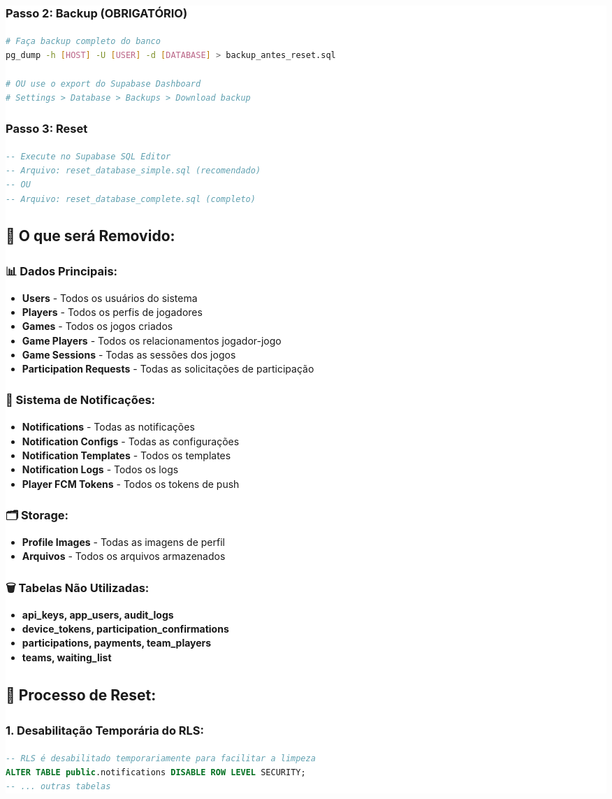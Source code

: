 ### **Passo 2: Backup (OBRIGATÓRIO)**
```bash
# Faça backup completo do banco
pg_dump -h [HOST] -U [USER] -d [DATABASE] > backup_antes_reset.sql

# OU use o export do Supabase Dashboard
# Settings > Database > Backups > Download backup
```

### **Passo 3: Reset**
```sql
-- Execute no Supabase SQL Editor
-- Arquivo: reset_database_simple.sql (recomendado)
-- OU
-- Arquivo: reset_database_complete.sql (completo)
```

## 🎯 **O que será Removido:**

### **📊 Dados Principais:**
- **Users** - Todos os usuários do sistema
- **Players** - Todos os perfis de jogadores
- **Games** - Todos os jogos criados
- **Game Players** - Todos os relacionamentos jogador-jogo
- **Game Sessions** - Todas as sessões dos jogos
- **Participation Requests** - Todas as solicitações de participação

### **📱 Sistema de Notificações:**
- **Notifications** - Todas as notificações
- **Notification Configs** - Todas as configurações
- **Notification Templates** - Todos os templates
- **Notification Logs** - Todos os logs
- **Player FCM Tokens** - Todos os tokens de push

### **🗂️ Storage:**
- **Profile Images** - Todas as imagens de perfil
- **Arquivos** - Todos os arquivos armazenados

### **🗑️ Tabelas Não Utilizadas:**
- **api_keys, app_users, audit_logs**
- **device_tokens, participation_confirmations**
- **participations, payments, team_players**
- **teams, waiting_list**

## 🔧 **Processo de Reset:**

### **1. Desabilitação Temporária do RLS:**
```sql
-- RLS é desabilitado temporariamente para facilitar a limpeza
ALTER TABLE public.notifications DISABLE ROW LEVEL SECURITY;
-- ... outras tabelas
```
